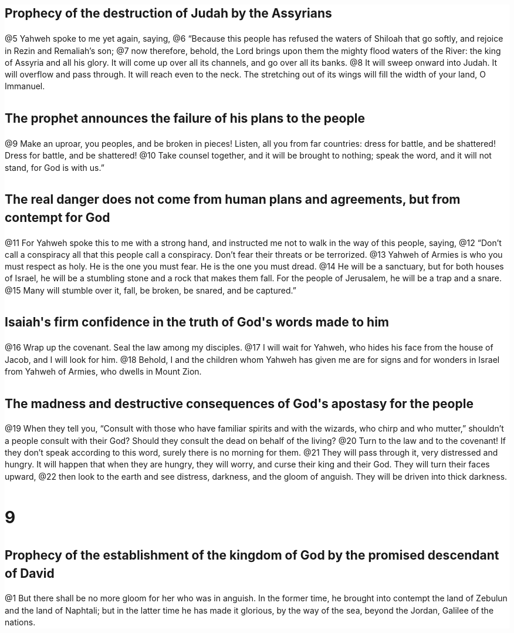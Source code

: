 ## Prophecy of the destruction of Judah by the Assyrians
@5 Yahweh spoke to me yet again, saying, 
@6 “Because this people has refused the waters of Shiloah that go softly, and rejoice in Rezin and Remaliah’s son; 
@7 now therefore, behold, the Lord brings upon them the mighty flood waters of the River: the king of Assyria and all his glory. It will come up over all its channels, and go over all its banks. 
@8 It will sweep onward into Judah. It will overflow and pass through. It will reach even to the neck. The stretching out of its wings will fill the width of your land, O Immanuel.

## The prophet announces the failure of his plans to the people
@9 Make an uproar, you peoples, and be broken in pieces! Listen, all you from far countries: dress for battle, and be shattered! Dress for battle, and be shattered! 
@10 Take counsel together, and it will be brought to nothing; speak the word, and it will not stand, for God is with us.”

## The real danger does not come from human plans and agreements, but from contempt for God
@11 For Yahweh spoke this to me with a strong hand, and instructed me not to walk in the way of this people, saying, 
@12 “Don’t call a conspiracy all that this people call a conspiracy. Don’t fear their threats or be terrorized. 
@13 Yahweh of Armies is who you must respect as holy. He is the one you must fear. He is the one you must dread. 
@14 He will be a sanctuary, but for both houses of Israel, he will be a stumbling stone and a rock that makes them fall. For the people of Jerusalem, he will be a trap and a snare. 
@15 Many will stumble over it, fall, be broken, be snared, and be captured.”

## Isaiah's firm confidence in the truth of God's words made to him
@16 Wrap up the covenant. Seal the law among my disciples. 
@17 I will wait for Yahweh, who hides his face from the house of Jacob, and I will look for him. 
@18 Behold, I and the children whom Yahweh has given me are for signs and for wonders in Israel from Yahweh of Armies, who dwells in Mount Zion.

## The madness and destructive consequences of God's apostasy for the people
@19 When they tell you, “Consult with those who have familiar spirits and with the wizards, who chirp and who mutter,” shouldn’t a people consult with their God? Should they consult the dead on behalf of the living? 
@20 Turn to the law and to the covenant! If they don’t speak according to this word, surely there is no morning for them. 
@21 They will pass through it, very distressed and hungry. It will happen that when they are hungry, they will worry, and curse their king and their God. They will turn their faces upward, 
@22 then look to the earth and see distress, darkness, and the gloom of anguish. They will be driven into thick darkness. 

# 9 
## Prophecy of the establishment of the kingdom of God by the promised descendant of David
@1 But there shall be no more gloom for her who was in anguish. In the former time, he brought into contempt the land of Zebulun and the land of Naphtali; but in the latter time he has made it glorious, by the way of the sea, beyond the Jordan, Galilee of the nations. 
